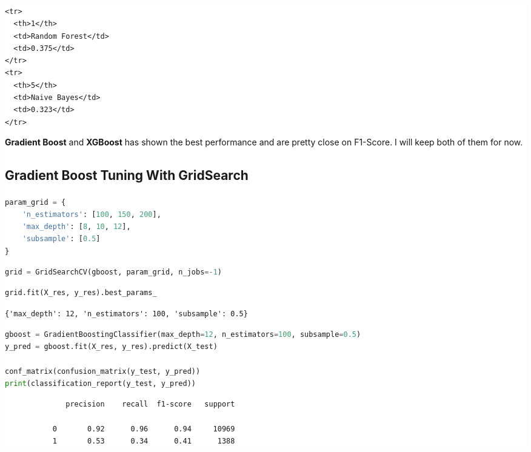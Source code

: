     <tr>
      <th>1</th>
      <td>Random Forest</td>
      <td>0.375</td>
    </tr>
    <tr>
      <th>5</th>
      <td>Naive Bayes</td>
      <td>0.323</td>
    </tr>
  </tbody>
</table>
</div>



**Gradient Boost** and **XGBoost** has shown the best performance and are pretty close on F1-Score. I will keep both of them for now.

## Gradient Boost Tuning With GridSearch


```python
param_grid = {
    'n_estimators': [100, 150, 200],
    'max_depth': [8, 10, 12],
    'subsample': [0.5]
}
```


```python
grid = GridSearchCV(gboost, param_grid, n_jobs=-1)
```


```python
grid.fit(X_res, y_res).best_params_
```




    {'max_depth': 12, 'n_estimators': 100, 'subsample': 0.5}




```python
gboost = GradientBoostingClassifier(max_depth=12, n_estimators=100, subsample=0.5)
y_pred = gboost.fit(X_res, y_res).predict(X_test)

conf_matrix(confusion_matrix(y_test, y_pred))
print(classification_report(y_test, y_pred))
```

                  precision    recall  f1-score   support
    
               0       0.92      0.96      0.94     10969
               1       0.53      0.34      0.41      1388
    